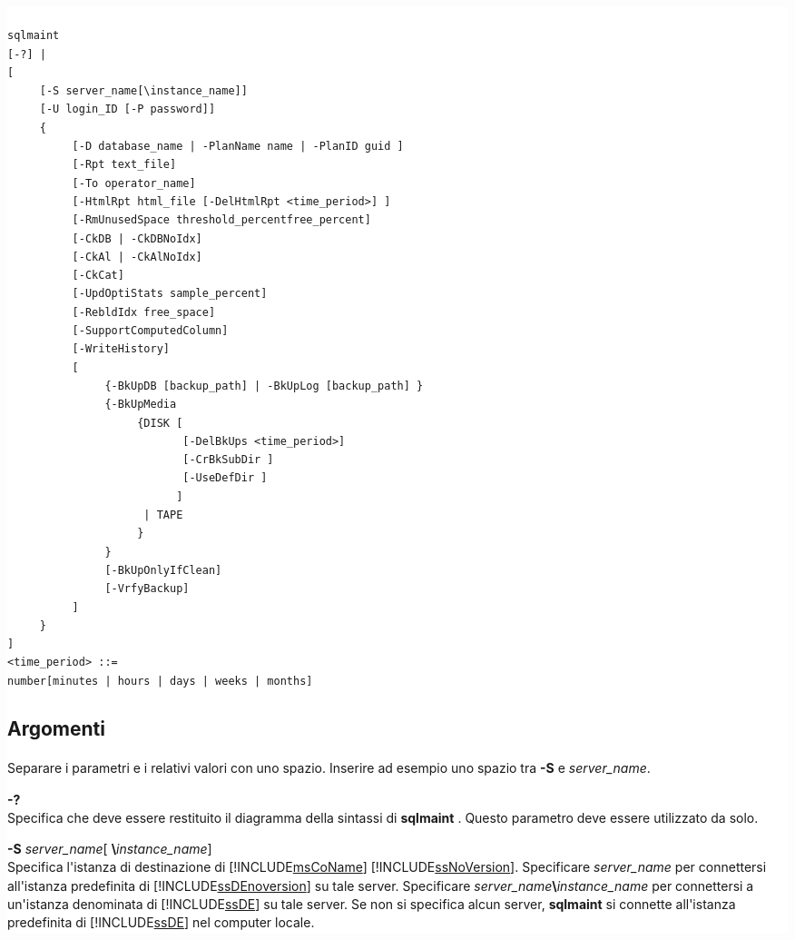 ```  
  
sqlmaint   
[-?] |  
[  
     [-S server_name[\instance_name]]  
     [-U login_ID [-P password]]  
     {  
          [-D database_name | -PlanName name | -PlanID guid ]  
          [-Rpt text_file]  
          [-To operator_name]  
          [-HtmlRpt html_file [-DelHtmlRpt <time_period>] ]  
          [-RmUnusedSpace threshold_percentfree_percent]  
          [-CkDB | -CkDBNoIdx]  
          [-CkAl | -CkAlNoIdx]  
          [-CkCat]  
          [-UpdOptiStats sample_percent]  
          [-RebldIdx free_space]  
          [-SupportComputedColumn]  
          [-WriteHistory]  
          [  
               {-BkUpDB [backup_path] | -BkUpLog [backup_path] }  
               {-BkUpMedia  
                    {DISK [  
                           [-DelBkUps <time_period>]   
                           [-CrBkSubDir ]   
                           [-UseDefDir ]   
                          ]  
                     | TAPE   
                    }  
               }  
               [-BkUpOnlyIfClean]  
               [-VrfyBackup]  
          ]  
     }  
]  
<time_period> ::=  
number[minutes | hours | days | weeks | months]  
```  
  
## <a name="arguments"></a>Argomenti  
 Separare i parametri e i relativi valori con uno spazio. Inserire ad esempio uno spazio tra **-S** e *server_name*.  
  
 **-?**  
 Specifica che deve essere restituito il diagramma della sintassi di **sqlmaint** . Questo parametro deve essere utilizzato da solo.  
  
 **-S** *server_name*[ **\\**_instance\_name_]  
 Specifica l'istanza di destinazione di [!INCLUDE[msCoName](../includes/msconame-md.md)] [!INCLUDE[ssNoVersion](../includes/ssnoversion-md.md)]. Specificare _server\_name_ per connettersi all'istanza predefinita di [!INCLUDE[ssDEnoversion](../includes/ssdenoversion-md.md)] su tale server. Specificare _server\_name_**\\**_instance\_name_ per connettersi a un'istanza denominata di [!INCLUDE[ssDE](../includes/ssde-md.md)] su tale server. Se non si specifica alcun server, **sqlmaint** si connette all'istanza predefinita di [!INCLUDE[ssDE](../includes/ssde-md.md)] nel computer locale.  
  